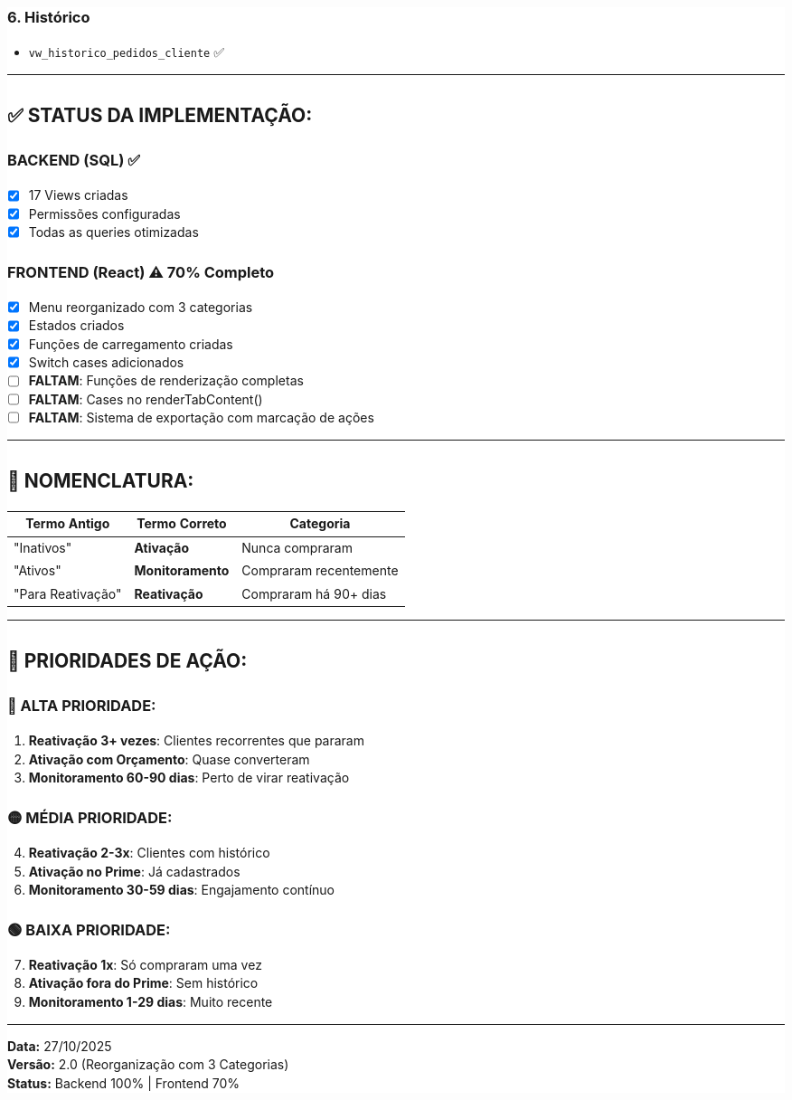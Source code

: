 ### 6. **Histórico**
- `vw_historico_pedidos_cliente` ✅

---

## ✅ STATUS DA IMPLEMENTAÇÃO:

### BACKEND (SQL) ✅
- [x] 17 Views criadas
- [x] Permissões configuradas
- [x] Todas as queries otimizadas

### FRONTEND (React) ⚠️ **70% Completo**
- [x] Menu reorganizado com 3 categorias
- [x] Estados criados
- [x] Funções de carregamento criadas
- [x] Switch cases adicionados
- [ ] **FALTAM**: Funções de renderização completas
- [ ] **FALTAM**: Cases no renderTabContent()
- [ ] **FALTAM**: Sistema de exportação com marcação de ações

---

## 📝 NOMENCLATURA:

| Termo Antigo | Termo Correto | Categoria |
|--------------|---------------|-----------|
| "Inativos" | **Ativação** | Nunca compraram |
| "Ativos" | **Monitoramento** | Compraram recentemente |
| "Para Reativação" | **Reativação** | Compraram há 90+ dias |

---

## 🎯 PRIORIDADES DE AÇÃO:

### 🔴 ALTA PRIORIDADE:
1. **Reativação 3+ vezes**: Clientes recorrentes que pararam
2. **Ativação com Orçamento**: Quase converteram
3. **Monitoramento 60-90 dias**: Perto de virar reativação

### 🟡 MÉDIA PRIORIDADE:
4. **Reativação 2-3x**: Clientes com histórico
5. **Ativação no Prime**: Já cadastrados
6. **Monitoramento 30-59 dias**: Engajamento contínuo

### 🟢 BAIXA PRIORIDADE:
7. **Reativação 1x**: Só compraram uma vez
8. **Ativação fora do Prime**: Sem histórico
9. **Monitoramento 1-29 dias**: Muito recente

---

**Data:** 27/10/2025  
**Versão:** 2.0 (Reorganização com 3 Categorias)  
**Status:** Backend 100% | Frontend 70%

